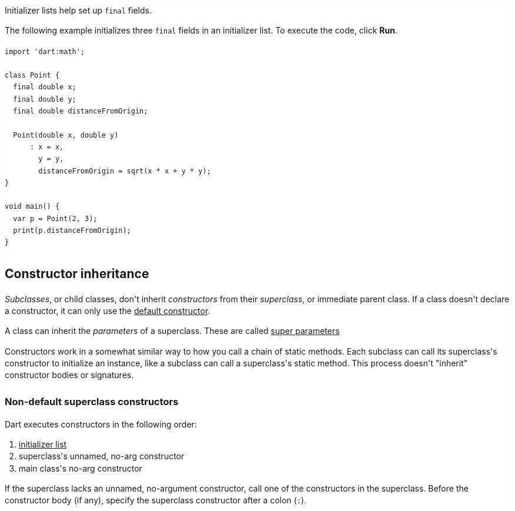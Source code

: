 Initializer lists help set up `final` fields.

The following example initializes three `final` fields in an initializer list.
To execute the code, click **Run**.

<?code-excerpt "point_with_distance_field.dart"?>
```dartpad
import 'dart:math';

class Point {
  final double x;
  final double y;
  final double distanceFromOrigin;

  Point(double x, double y)
      : x = x,
        y = y,
        distanceFromOrigin = sqrt(x * x + y * y);
}

void main() {
  var p = Point(2, 3);
  print(p.distanceFromOrigin);
}
```

## Constructor inheritance

_Subclasses_, or child classes, don't inherit *constructors*
from their _superclass_, or immediate parent class.
If a class doesn't declare a constructor, it can only use the
[default constructor](#default-constructors).

A class can inherit the _parameters_ of a superclass.
These are called [super parameters](#super-parameters)

Constructors work in a somewhat similar way to
how you call a chain of static methods.
Each subclass can call its superclass's constructor to initialize an instance,
like a subclass can call a superclass's static method.
This process doesn't "inherit" constructor bodies or signatures.

### Non-default superclass constructors

Dart executes constructors in the following order:

1. [initializer list](#use-an-initializer-list)
1. superclass's unnamed, no-arg constructor
1. main class's no-arg constructor

If the superclass lacks an unnamed, no-argument constructor,
call one of the constructors in the superclass.
Before the constructor body (if any),
specify the superclass constructor after a colon (`:`).
